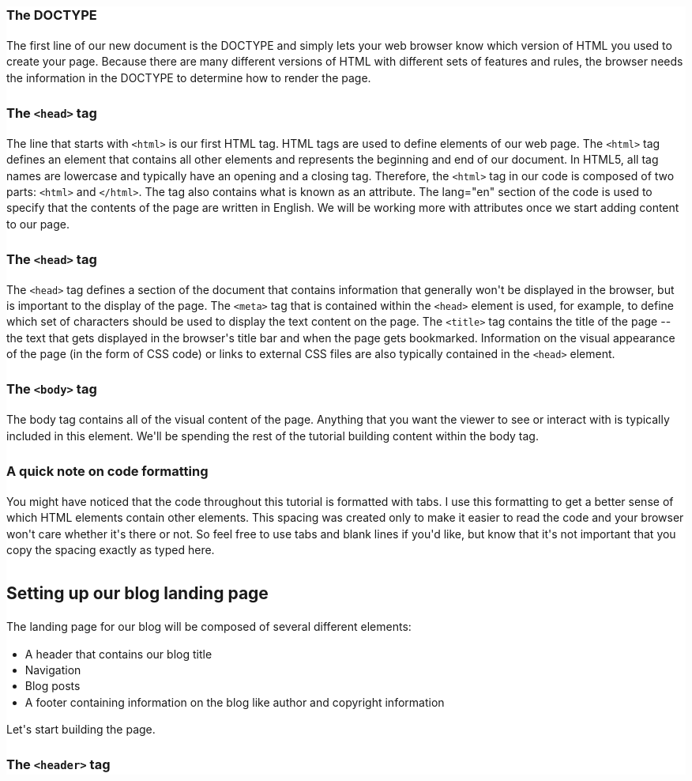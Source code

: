 ### The DOCTYPE ###

The first line of our new document is the DOCTYPE and simply lets your web browser know which version of HTML you used to create your page. Because there are many different versions of HTML with different sets of features and rules, the browser needs the information in the DOCTYPE to determine how to render the page.

### The `<head>` tag ###

The line that starts with `<html>` is our first HTML tag. HTML tags are used to define elements of our web page. The `<html>` tag defines an element that contains all other elements and represents the beginning and end of our document. In HTML5, all tag names are lowercase and typically have an opening and a closing tag. Therefore, the `<html>` tag in our code is composed of two parts: `<html>` and `</html>`. The tag also contains what is known as an attribute. The lang="en" section of the code is used to specify that the contents of the page are written in English. We will be working more with attributes once we start adding content to our page.

### The `<head>` tag ###

The `<head>` tag defines a section of the document that contains information that generally won't be displayed in the browser, but is important to the display of the page. The `<meta>` tag that is contained within the `<head>` element is used, for example, to define which set of characters should be used to display the text content on the page. The `<title>` tag contains the title of the page -- the text that gets displayed in the browser's title bar and when the page gets bookmarked. Information on the visual appearance of the page (in the form of CSS code) or links to external CSS files are also typically contained in the `<head>` element.

### The `<body>` tag ###

The body tag contains all of the visual content of the page. Anything that you want the viewer to see or interact with is typically included in this element. We'll be spending the rest of the tutorial building content within the body tag.

### A quick note on code formatting ###

You might have noticed that the code throughout this tutorial is formatted with tabs. I use this formatting to get a better sense of which HTML elements contain other elements. This spacing was created only to make it easier to read the code and your browser won't care whether it's there or not. So feel free to use tabs and blank lines if you'd like, but know that it's not important that you copy the spacing exactly as typed here.

## Setting up our blog landing page ##

The landing page for our blog will be composed of several different elements:

* A header that contains our blog title
* Navigation
* Blog posts
* A footer containing information on the blog like author and copyright information

Let's start building the page.

### The `<header>` tag ###
